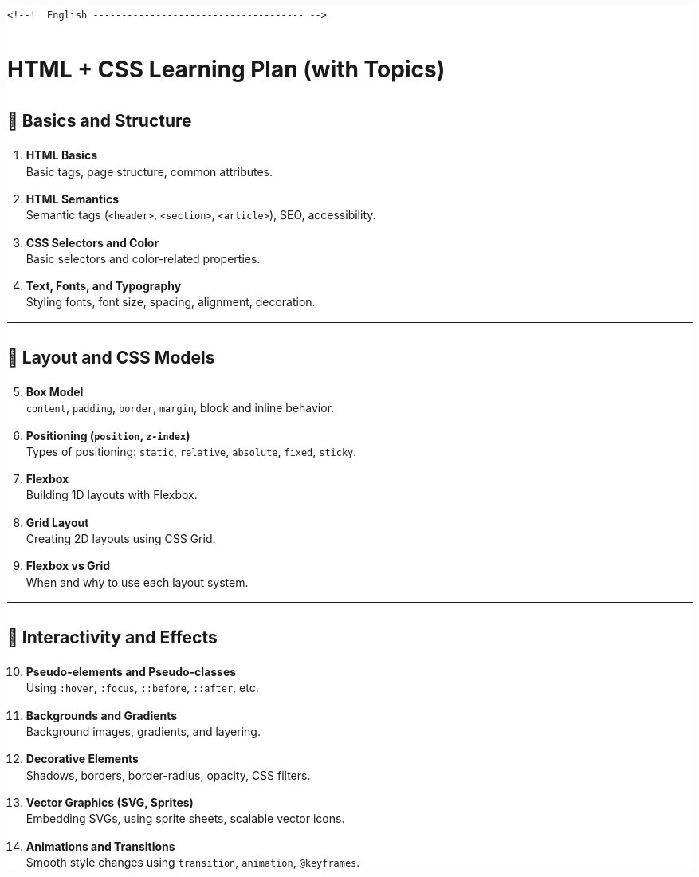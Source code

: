     <!--!  English ------------------------------------- -->

# HTML + CSS Learning Plan (with Topics)

## 🔹 Basics and Structure

1. **HTML Basics**  
   Basic tags, page structure, common attributes.

2. **HTML Semantics**  
   Semantic tags (`<header>`, `<section>`, `<article>`), SEO, accessibility.

3. **CSS Selectors and Color**  
   Basic selectors and color-related properties.

4. **Text, Fonts, and Typography**  
   Styling fonts, font size, spacing, alignment, decoration.

---

## 🔹 Layout and CSS Models

5. **Box Model**  
   `content`, `padding`, `border`, `margin`, block and inline behavior.

6. **Positioning (`position`, `z-index`)**  
   Types of positioning: `static`, `relative`, `absolute`, `fixed`, `sticky`.

7. **Flexbox**  
   Building 1D layouts with Flexbox.

8. **Grid Layout**  
   Creating 2D layouts using CSS Grid.

9. **Flexbox vs Grid**  
   When and why to use each layout system.

---

## 🔹 Interactivity and Effects

10. **Pseudo-elements and Pseudo-classes**  
    Using `:hover`, `:focus`, `::before`, `::after`, etc.

11. **Backgrounds and Gradients**  
    Background images, gradients, and layering.

12. **Decorative Elements**  
    Shadows, borders, border-radius, opacity, CSS filters.

13. **Vector Graphics (SVG, Sprites)**  
    Embedding SVGs, using sprite sheets, scalable vector icons.

14. **Animations and Transitions**  
    Smooth style changes using `transition`, `animation`, `@keyframes`.
